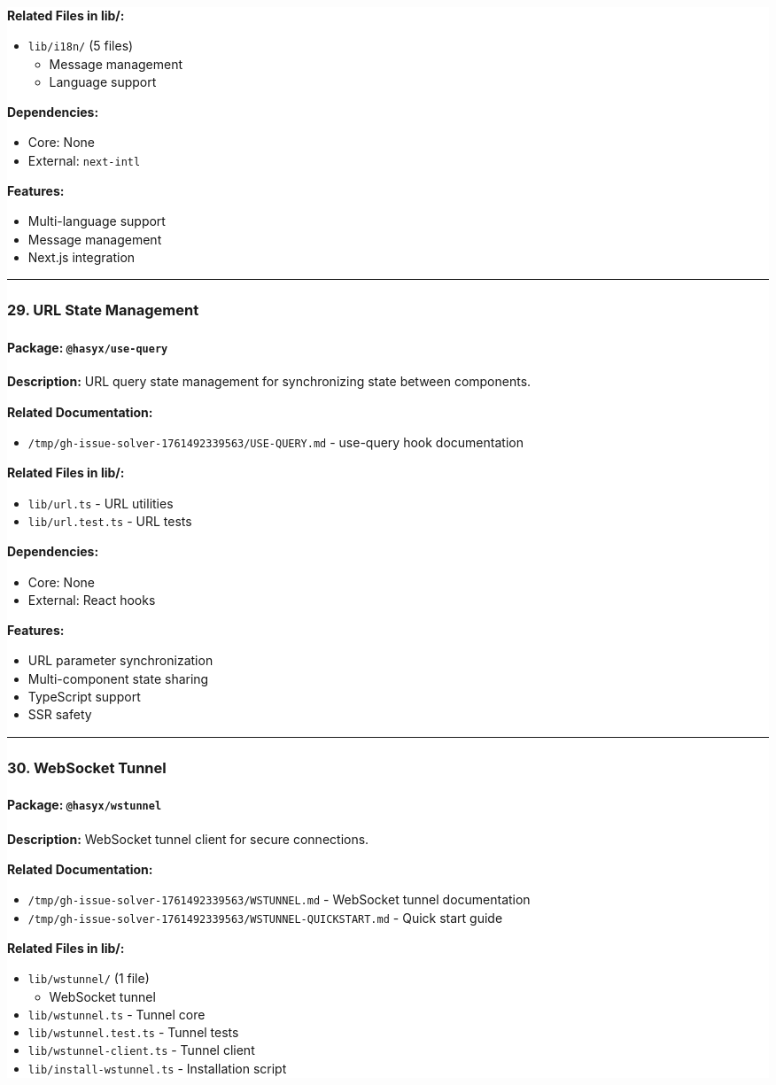 **Related Files in lib/:**
- `lib/i18n/` (5 files)
  - Message management
  - Language support

**Dependencies:**
- Core: None
- External: `next-intl`

**Features:**
- Multi-language support
- Message management
- Next.js integration

---

### 29. URL State Management

#### Package: `@hasyx/use-query`

**Description:** URL query state management for synchronizing state between components.

**Related Documentation:**
- `/tmp/gh-issue-solver-1761492339563/USE-QUERY.md` - use-query hook documentation

**Related Files in lib/:**
- `lib/url.ts` - URL utilities
- `lib/url.test.ts` - URL tests

**Dependencies:**
- Core: None
- External: React hooks

**Features:**
- URL parameter synchronization
- Multi-component state sharing
- TypeScript support
- SSR safety

---

### 30. WebSocket Tunnel

#### Package: `@hasyx/wstunnel`

**Description:** WebSocket tunnel client for secure connections.

**Related Documentation:**
- `/tmp/gh-issue-solver-1761492339563/WSTUNNEL.md` - WebSocket tunnel documentation
- `/tmp/gh-issue-solver-1761492339563/WSTUNNEL-QUICKSTART.md` - Quick start guide

**Related Files in lib/:**
- `lib/wstunnel/` (1 file)
  - WebSocket tunnel
- `lib/wstunnel.ts` - Tunnel core
- `lib/wstunnel.test.ts` - Tunnel tests
- `lib/wstunnel-client.ts` - Tunnel client
- `lib/install-wstunnel.ts` - Installation script
